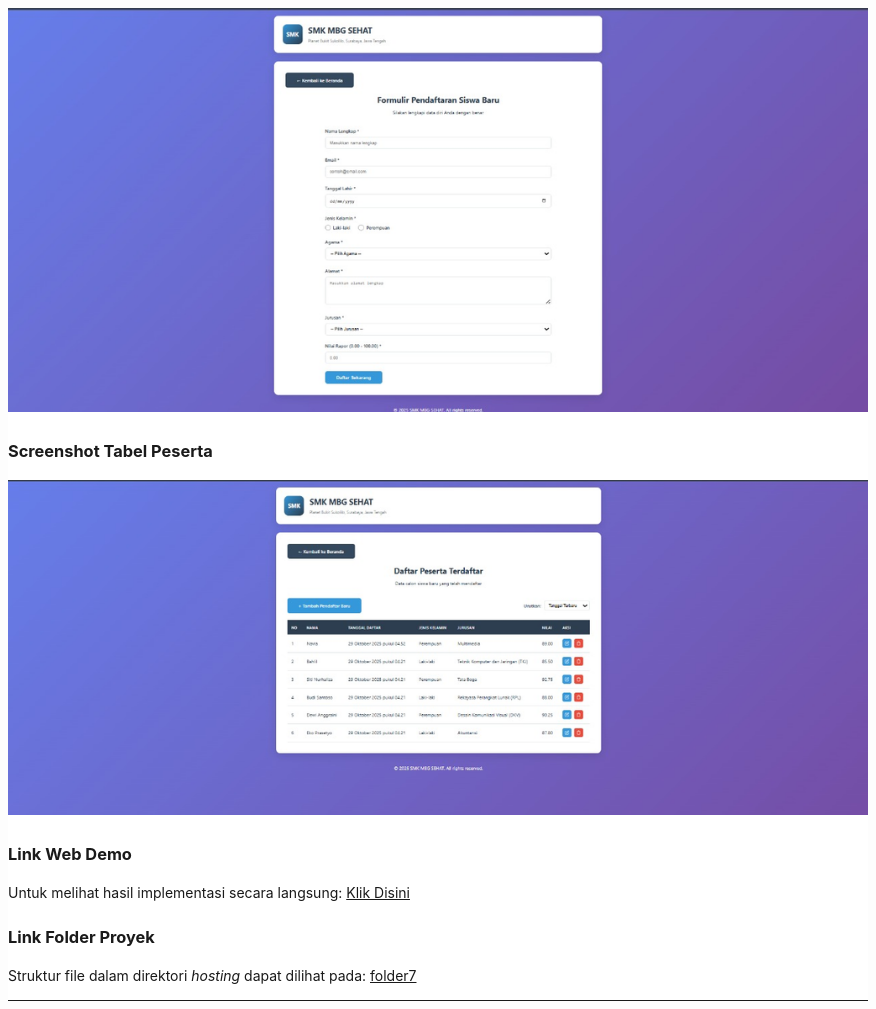 ![Form Pendaftaran](https://github.com/shzirley/tugas-pweb-a/blob/main/screenshotpweb/formulirpendaftaran_p9.png?raw=true)

### Screenshot Tabel Peserta
![Tabel Peserta](https://github.com/shzirley/tugas-pweb-a/blob/main/screenshotpweb/peserta_terdaftar_p9.png?raw=true)

### Link Web Demo
Untuk melihat hasil implementasi secara langsung:
[Klik Disini](https://shzirley.great-site.net/tugas9pweb/)

### Link Folder Proyek
Struktur file dalam direktori *hosting* dapat dilihat pada:
[folder7](https://www.google.com/search?q=pertemuan9/)


---
